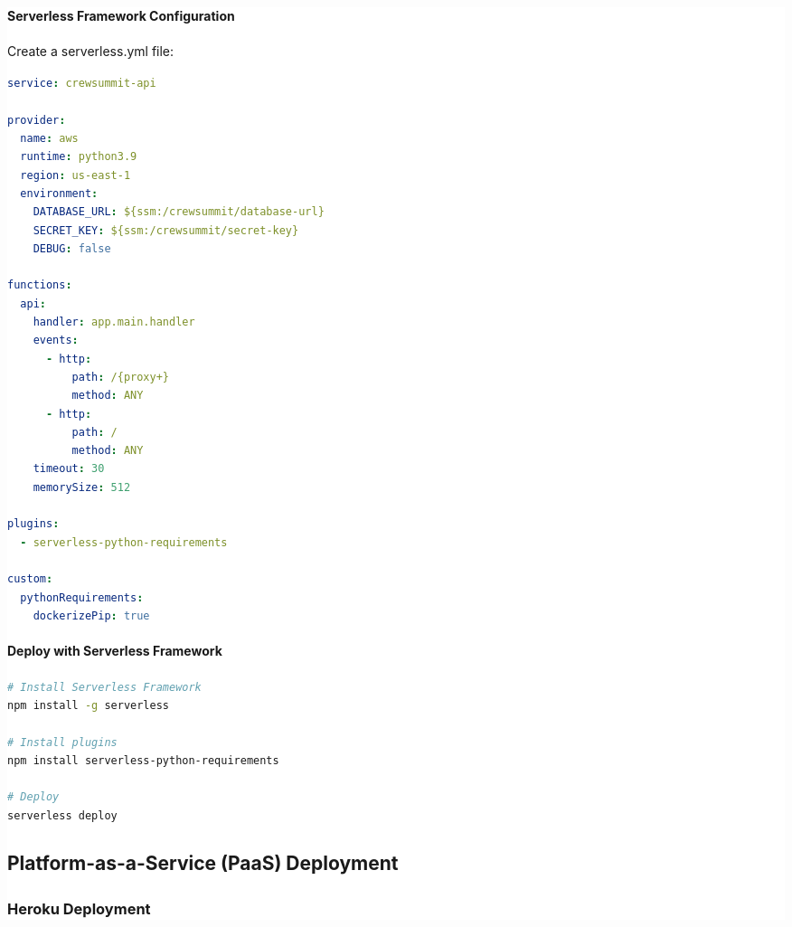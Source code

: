 #### Serverless Framework Configuration

Create a serverless.yml file:

```yaml
service: crewsummit-api

provider:
  name: aws
  runtime: python3.9
  region: us-east-1
  environment:
    DATABASE_URL: ${ssm:/crewsummit/database-url}
    SECRET_KEY: ${ssm:/crewsummit/secret-key}
    DEBUG: false

functions:
  api:
    handler: app.main.handler
    events:
      - http:
          path: /{proxy+}
          method: ANY
      - http:
          path: /
          method: ANY
    timeout: 30
    memorySize: 512

plugins:
  - serverless-python-requirements

custom:
  pythonRequirements:
    dockerizePip: true
```

#### Deploy with Serverless Framework

```bash
# Install Serverless Framework
npm install -g serverless

# Install plugins
npm install serverless-python-requirements

# Deploy
serverless deploy
```

## Platform-as-a-Service (PaaS) Deployment

### Heroku Deployment
